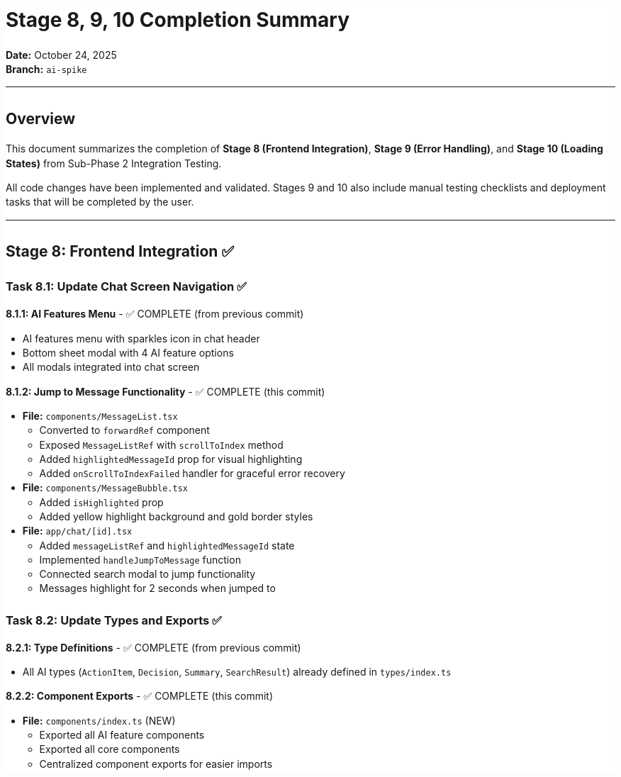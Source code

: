 # Stage 8, 9, 10 Completion Summary

**Date:** October 24, 2025  
**Branch:** `ai-spike`

---

## Overview

This document summarizes the completion of **Stage 8 (Frontend Integration)**, **Stage 9 (Error Handling)**, and **Stage 10 (Loading States)** from Sub-Phase 2 Integration Testing.

All code changes have been implemented and validated. Stages 9 and 10 also include manual testing checklists and deployment tasks that will be completed by the user.

---

## Stage 8: Frontend Integration ✅

### Task 8.1: Update Chat Screen Navigation ✅

**8.1.1: AI Features Menu** - ✅ COMPLETE (from previous commit)
- AI features menu with sparkles icon in chat header
- Bottom sheet modal with 4 AI feature options
- All modals integrated into chat screen

**8.1.2: Jump to Message Functionality** - ✅ COMPLETE (this commit)
- **File:** `components/MessageList.tsx`
  - Converted to `forwardRef` component
  - Exposed `MessageListRef` with `scrollToIndex` method
  - Added `highlightedMessageId` prop for visual highlighting
  - Added `onScrollToIndexFailed` handler for graceful error recovery
- **File:** `components/MessageBubble.tsx`
  - Added `isHighlighted` prop
  - Added yellow highlight background and gold border styles
- **File:** `app/chat/[id].tsx`
  - Added `messageListRef` and `highlightedMessageId` state
  - Implemented `handleJumpToMessage` function
  - Connected search modal to jump functionality
  - Messages highlight for 2 seconds when jumped to

### Task 8.2: Update Types and Exports ✅

**8.2.1: Type Definitions** - ✅ COMPLETE (from previous commit)
- All AI types (`ActionItem`, `Decision`, `Summary`, `SearchResult`) already defined in `types/index.ts`

**8.2.2: Component Exports** - ✅ COMPLETE (this commit)
- **File:** `components/index.ts` (NEW)
  - Exported all AI feature components
  - Exported all core components
  - Centralized component exports for easier imports

